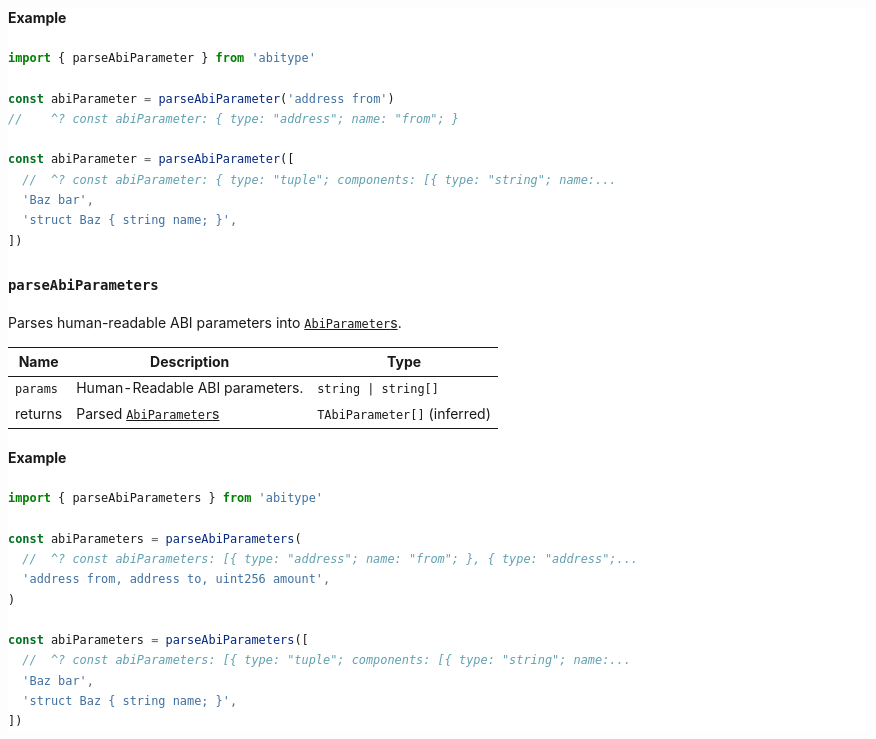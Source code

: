#### Example

```ts
import { parseAbiParameter } from 'abitype'

const abiParameter = parseAbiParameter('address from')
//    ^? const abiParameter: { type: "address"; name: "from"; }

const abiParameter = parseAbiParameter([
  //  ^? const abiParameter: { type: "tuple"; components: [{ type: "string"; name:...
  'Baz bar',
  'struct Baz { string name; }',
])
```

### `parseAbiParameters`

Parses human-readable ABI parameters into [`AbiParameter`s](/api/types#abiparameter).

| Name     | Description                                       | Type                         |
| -------- | ------------------------------------------------- | ---------------------------- |
| `params` | Human-Readable ABI parameters.                    | `string \| string[]`         |
| returns  | Parsed [`AbiParameter`s](/api/types#abiparameter) | `TAbiParameter[]` (inferred) |

#### Example

```ts
import { parseAbiParameters } from 'abitype'

const abiParameters = parseAbiParameters(
  //  ^? const abiParameters: [{ type: "address"; name: "from"; }, { type: "address";...
  'address from, address to, uint256 amount',
)

const abiParameters = parseAbiParameters([
  //  ^? const abiParameters: [{ type: "tuple"; components: [{ type: "string"; name:...
  'Baz bar',
  'struct Baz { string name; }',
])
```
